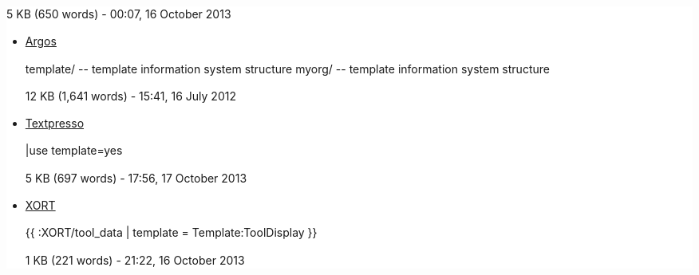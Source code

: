   </div>

  <div class="mw-search-result-data">

  5 KB (650 words) - 00:07, 16 October 2013

  </div>

- <div class="mw-search-result-heading">

  [Argos](/wiki/Argos "Argos")

  </div>

  <div class="searchresult">

  <span class="searchmatch">template</span>/ --
  <span class="searchmatch">template</span> information system structure
  myorg/ -- <span class="searchmatch">template</span> information system
  structure

  </div>

  <div class="mw-search-result-data">

  12 KB (1,641 words) - 15:41, 16 July 2012

  </div>

- <div class="mw-search-result-heading">

  [Textpresso](/wiki/Textpresso "Textpresso")

  </div>

  <div class="searchresult">

  \|use <span class="searchmatch">template</span>=yes

  </div>

  <div class="mw-search-result-data">

  5 KB (697 words) - 17:56, 17 October 2013

  </div>

- <div class="mw-search-result-heading">

  [XORT](/wiki/XORT "XORT")

  </div>

  <div class="searchresult">

  {{ :XORT/tool_data \| <span class="searchmatch">template</span> =
  <span class="searchmatch">Template</span>:ToolDisplay }}

  </div>

  <div class="mw-search-result-data">

  1 KB (221 words) - 21:22, 16 October 2013

  </div>
